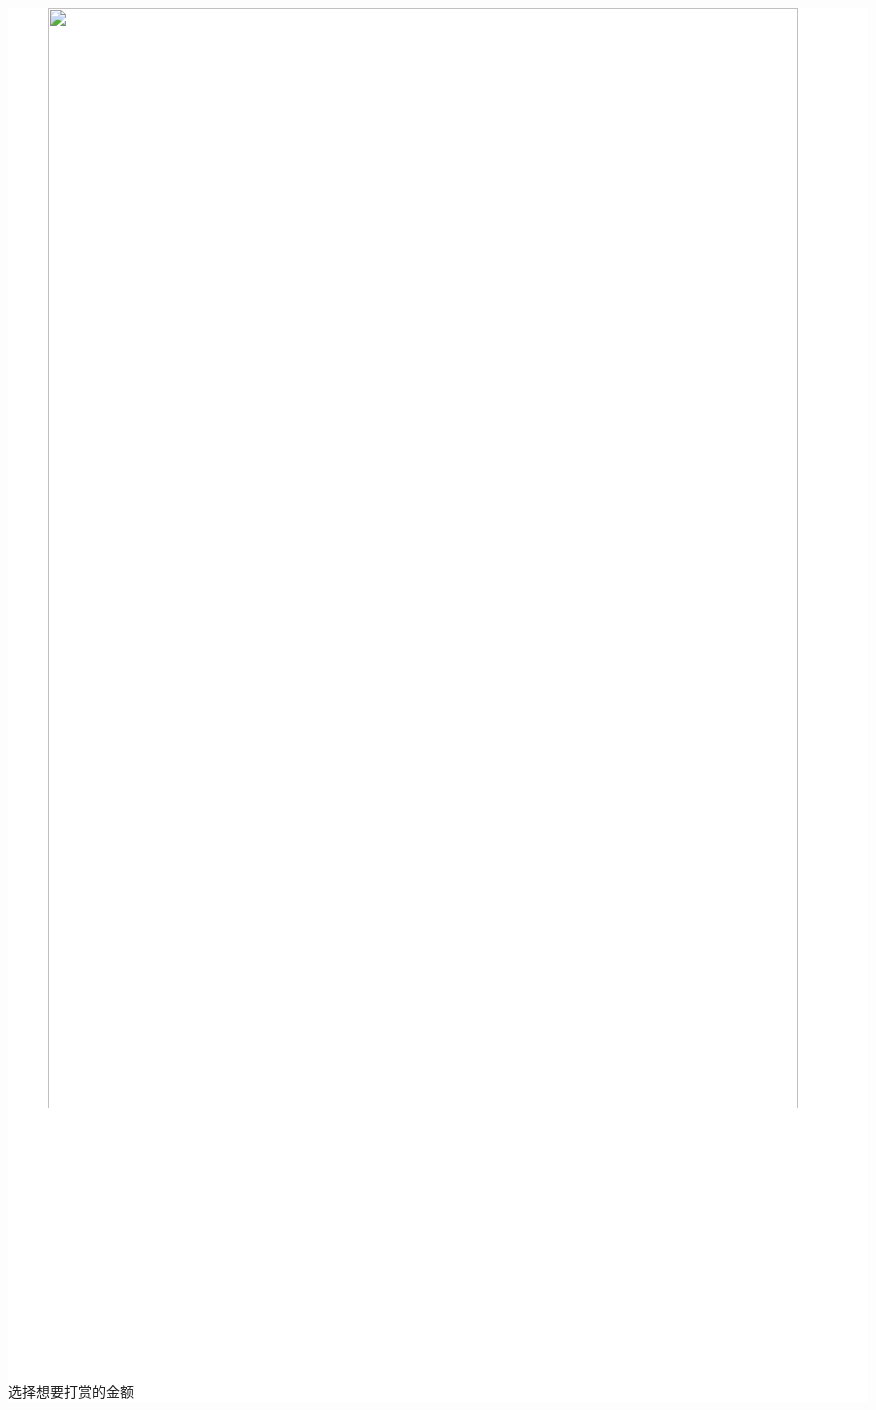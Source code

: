 <figure class="img-box" contenteditable="false"><img data-size="656158" data-src="//i0.hdslb.com/bfs/article/d92c31b2833068b033345ed0dec1b3f0b4228596.png" height="1334" src="./img/d92c31b2833068b033345ed0dec1b3f0b4228596.png" width="750"/>
<figcaption class="caption" contenteditable=""></figcaption>
</figure>
<p>选择想要打赏的金额</p>